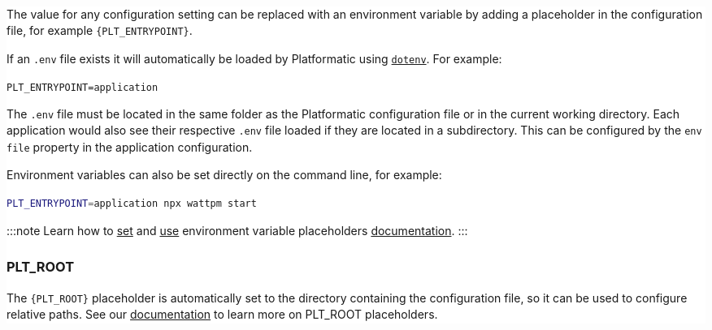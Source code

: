 The value for any configuration setting can be replaced with an environment
variable by adding a placeholder in the configuration file, for example
`{PLT_ENTRYPOINT}`.

If an `.env` file exists it will automatically be loaded by Platformatic using
[`dotenv`](https://github.com/motdotla/dotenv). For example:

```plaintext title=".env"
PLT_ENTRYPOINT=application
```

The `.env` file must be located in the same folder as the Platformatic
configuration file or in the current working directory. Each application would
also see their respective `.env` file loaded if they are located in a subdirectory.
This can be configured by the `envfile` property in the application configuration.

Environment variables can also be set directly on the command line, for example:

```bash
PLT_ENTRYPOINT=application npx wattpm start
```

:::note
Learn how to [set](../service/configuration.md#setting-environment-variables) and [use](../service/configuration.md#environment-variable-placeholders) environment variable placeholders [documentation](../service/configuration.md).
:::

### PLT_ROOT

The `{PLT_ROOT}` placeholder is automatically set to the directory containing the configuration file, so it can be used to configure relative paths. See our [documentation](../service/configuration.md#plt_root) to learn more on PLT_ROOT placeholders.

<Issues />
